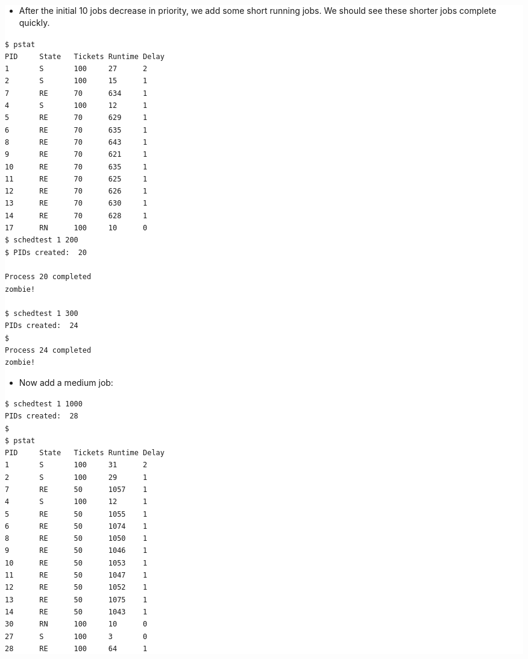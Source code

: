 - After the initial 10 jobs decrease in priority, we add some short running jobs. We should see these shorter jobs complete quickly. 

```
$ pstat
PID     State   Tickets Runtime Delay
1       S       100     27      2
2       S       100     15      1
7       RE      70      634     1
4       S       100     12      1
5       RE      70      629     1
6       RE      70      635     1
8       RE      70      643     1
9       RE      70      621     1
10      RE      70      635     1
11      RE      70      625     1
12      RE      70      626     1
13      RE      70      630     1
14      RE      70      628     1
17      RN      100     10      0
$ schedtest 1 200
$ PIDs created:  20 

Process 20 completed
zombie!

$ schedtest 1 300
PIDs created:  24 
$ 
Process 24 completed
zombie!
```

- Now add a medium job: 

```
$ schedtest 1 1000
PIDs created:  28 
$ 
$ pstat
PID     State   Tickets Runtime Delay
1       S       100     31      2
2       S       100     29      1
7       RE      50      1057    1
4       S       100     12      1
5       RE      50      1055    1
6       RE      50      1074    1
8       RE      50      1050    1
9       RE      50      1046    1
10      RE      50      1053    1
11      RE      50      1047    1
12      RE      50      1052    1
13      RE      50      1075    1
14      RE      50      1043    1
30      RN      100     10      0
27      S       100     3       0
28      RE      100     64      1
```
